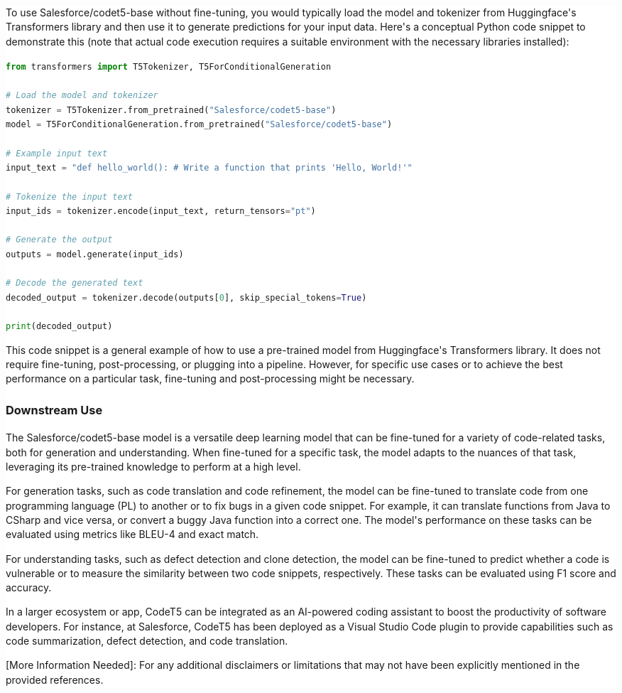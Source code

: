To use Salesforce/codet5-base without fine-tuning, you would typically load the model and tokenizer from Huggingface's Transformers library and then use it to generate predictions for your input data. Here's a conceptual Python code snippet to demonstrate this (note that actual code execution requires a suitable environment with the necessary libraries installed):

```python
from transformers import T5Tokenizer, T5ForConditionalGeneration

# Load the model and tokenizer
tokenizer = T5Tokenizer.from_pretrained("Salesforce/codet5-base")
model = T5ForConditionalGeneration.from_pretrained("Salesforce/codet5-base")

# Example input text
input_text = "def hello_world(): # Write a function that prints 'Hello, World!'"

# Tokenize the input text
input_ids = tokenizer.encode(input_text, return_tensors="pt")

# Generate the output
outputs = model.generate(input_ids)

# Decode the generated text
decoded_output = tokenizer.decode(outputs[0], skip_special_tokens=True)

print(decoded_output)
```

This code snippet is a general example of how to use a pre-trained model from Huggingface's Transformers library. It does not require fine-tuning, post-processing, or plugging into a pipeline. However, for specific use cases or to achieve the best performance on a particular task, fine-tuning and post-processing might be necessary.

### Downstream Use

The Salesforce/codet5-base model is a versatile deep learning model that can be fine-tuned for a variety of code-related tasks, both for generation and understanding. When fine-tuned for a specific task, the model adapts to the nuances of that task, leveraging its pre-trained knowledge to perform at a high level.

For generation tasks, such as code translation and code refinement, the model can be fine-tuned to translate code from one programming language (PL) to another or to fix bugs in a given code snippet. For example, it can translate functions from Java to CSharp and vice versa, or convert a buggy Java function into a correct one. The model's performance on these tasks can be evaluated using metrics like BLEU-4 and exact match.

For understanding tasks, such as defect detection and clone detection, the model can be fine-tuned to predict whether a code is vulnerable or to measure the similarity between two code snippets, respectively. These tasks can be evaluated using F1 score and accuracy.

In a larger ecosystem or app, CodeT5 can be integrated as an AI-powered coding assistant to boost the productivity of software developers. For instance, at Salesforce, CodeT5 has been deployed as a Visual Studio Code plugin to provide capabilities such as code summarization, defect detection, and code translation.


[More Information Needed]: For any additional disclaimers or limitations that may not have been explicitly mentioned in the provided references.